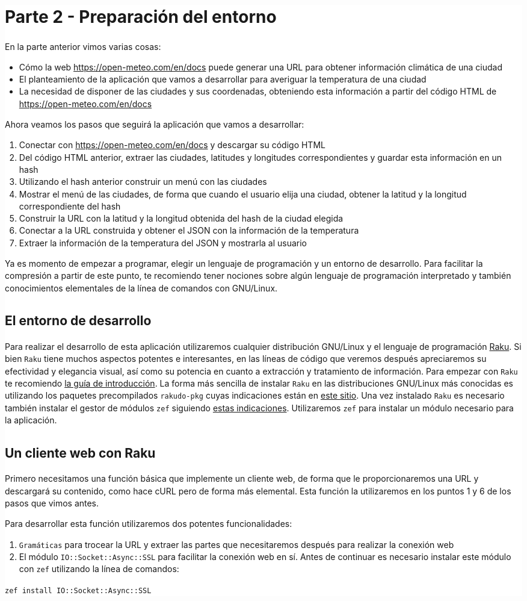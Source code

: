 # Parte 2 - Preparación del entorno
En la parte anterior vimos varias cosas:
* Cómo la web https://open-meteo.com/en/docs puede generar una URL para obtener información climática de una ciudad
* El planteamiento de la aplicación que vamos a desarrollar para averiguar la temperatura de una ciudad
* La necesidad de disponer de las ciudades y sus coordenadas, obteniendo esta información a partir del código HTML de https://open-meteo.com/en/docs

Ahora veamos los pasos que seguirá la aplicación que vamos a desarrollar:

1. Conectar con https://open-meteo.com/en/docs y descargar su código HTML
2. Del código HTML anterior, extraer las ciudades, latitudes y longitudes correspondientes y guardar esta información en un hash
3. Utilizando el hash anterior construir un menú con las ciudades
4. Mostrar el menú de las ciudades, de forma que cuando el usuario elija una ciudad, obtener la latitud y la longitud correspondiente del hash
7. Construir la URL con la latitud y la longitud obtenida del hash de la ciudad elegida
8. Conectar a la URL construida y obtener el JSON con la información de la temperatura
9. Extraer la información de la temperatura del JSON y mostrarla al usuario

Ya es momento de empezar a programar, elegir un lenguaje de programación y un entorno de desarrollo. Para facilitar la compresión a partir de este punto, te recomiendo tener nociones sobre algún lenguaje de programación interpretado y también conocimientos elementales de la línea de comandos con GNU/Linux. 

## El entorno de desarrollo
Para realizar el desarrollo de esta aplicación utilizaremos cualquier distribución GNU/Linux y el lenguaje de programación [Raku](https://www.raku.org). Si bien `Raku` tiene muchos aspectos potentes e interesantes, en las líneas de código que veremos después apreciaremos su efectividad y elegancia visual, así como su potencia en cuanto a extracción y tratamiento de información. Para empezar con `Raku` te recomiendo [la guía de introducción](https://raku.guide/es/). La forma más sencilla de instalar `Raku` en las distribuciones GNU/Linux más conocidas es utilizando los paquetes precompilados `rakudo-pkg` cuyas indicaciones están en [este sitio](https://nxadm.github.io/rakudo-pkg/). Una vez instalado `Raku` es necesario también instalar el gestor de módulos `zef` siguiendo [estas indicaciones](https://nxadm.github.io/rakudo-pkg/docs/zef.html). Utilizaremos `zef` para instalar un módulo necesario para la aplicación.

## Un cliente web con Raku
Primero necesitamos una función básica que implemente un cliente web, de forma que le proporcionaremos una URL y descargará su contenido, como hace cURL pero de forma más elemental. Esta función la utilizaremos en los puntos 1 y 6 de los pasos que vimos antes.

Para desarrollar esta función utilizaremos dos potentes funcionalidades: 
1. `Gramáticas` para trocear la URL y extraer las partes que necesitaremos después para realizar la conexión web 
2. El módulo `IO::Socket::Async::SSL` para facilitar la conexión web en sí. Antes de continuar es necesario instalar este módulo con `zef` utilizando la línea de comandos:
```
zef install IO::Socket::Async::SSL
```
